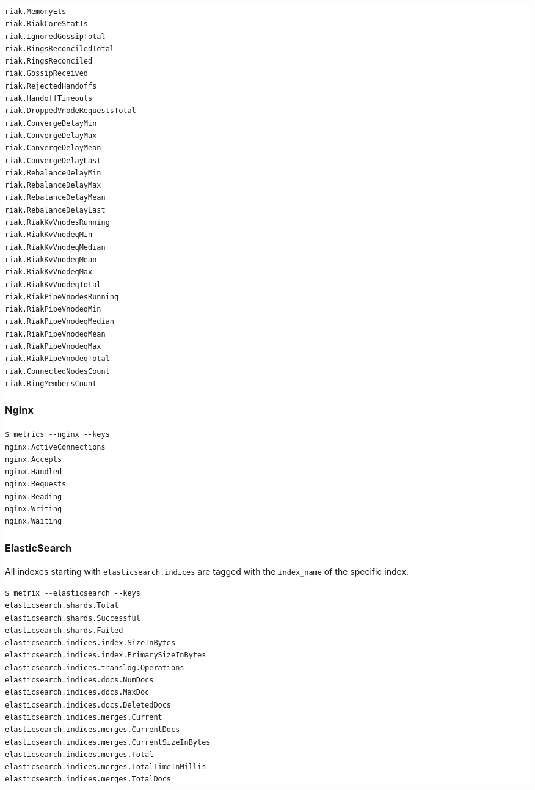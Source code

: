     riak.MemoryEts
    riak.RiakCoreStatTs
    riak.IgnoredGossipTotal
    riak.RingsReconciledTotal
    riak.RingsReconciled
    riak.GossipReceived
    riak.RejectedHandoffs
    riak.HandoffTimeouts
    riak.DroppedVnodeRequestsTotal
    riak.ConvergeDelayMin
    riak.ConvergeDelayMax
    riak.ConvergeDelayMean
    riak.ConvergeDelayLast
    riak.RebalanceDelayMin
    riak.RebalanceDelayMax
    riak.RebalanceDelayMean
    riak.RebalanceDelayLast
    riak.RiakKvVnodesRunning
    riak.RiakKvVnodeqMin
    riak.RiakKvVnodeqMedian
    riak.RiakKvVnodeqMean
    riak.RiakKvVnodeqMax
    riak.RiakKvVnodeqTotal
    riak.RiakPipeVnodesRunning
    riak.RiakPipeVnodeqMin
    riak.RiakPipeVnodeqMedian
    riak.RiakPipeVnodeqMean
    riak.RiakPipeVnodeqMax
    riak.RiakPipeVnodeqTotal
    riak.ConnectedNodesCount
    riak.RingMembersCount

### Nginx

    $ metrics --nginx --keys
    nginx.ActiveConnections
    nginx.Accepts
    nginx.Handled
    nginx.Requests
    nginx.Reading
    nginx.Writing
    nginx.Waiting

### ElasticSearch

All indexes starting with `elasticsearch.indices` are tagged with the `index_name` of the specific index.

    $ metrix --elasticsearch --keys
    elasticsearch.shards.Total
    elasticsearch.shards.Successful
    elasticsearch.shards.Failed
    elasticsearch.indices.index.SizeInBytes
    elasticsearch.indices.index.PrimarySizeInBytes
    elasticsearch.indices.translog.Operations
    elasticsearch.indices.docs.NumDocs
    elasticsearch.indices.docs.MaxDoc
    elasticsearch.indices.docs.DeletedDocs
    elasticsearch.indices.merges.Current
    elasticsearch.indices.merges.CurrentDocs
    elasticsearch.indices.merges.CurrentSizeInBytes
    elasticsearch.indices.merges.Total
    elasticsearch.indices.merges.TotalTimeInMillis
    elasticsearch.indices.merges.TotalDocs